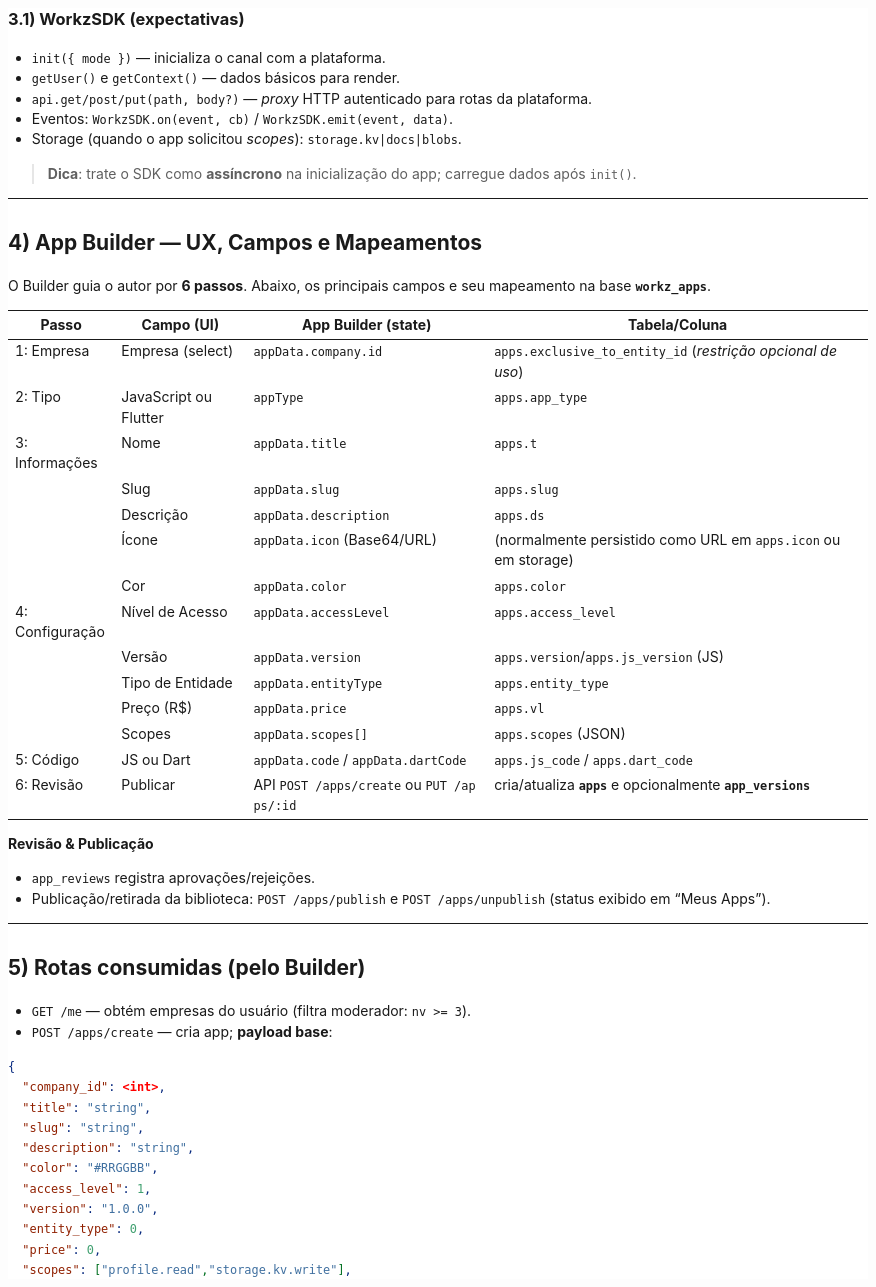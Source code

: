 ### 3.1) WorkzSDK (expectativas)
- `init({ mode })` — inicializa o canal com a plataforma.
- `getUser()` e `getContext()` — dados básicos para render.  
- `api.get/post/put(path, body?)` — _proxy_ HTTP autenticado para rotas da plataforma.  
- Eventos: `WorkzSDK.on(event, cb)` / `WorkzSDK.emit(event, data)`.  
- Storage (quando o app solicitou _scopes_): `storage.kv|docs|blobs`.

> **Dica**: trate o SDK como **assíncrono** na inicialização do app; carregue dados após `init()`.

---

## 4) App Builder — UX, Campos e Mapeamentos
O Builder guia o autor por **6 passos**. Abaixo, os principais campos e seu mapeamento na base **`workz_apps`**.

| Passo | Campo (UI) | App Builder (state) | Tabela/Coluna |
|---|---|---|---|
| 1: Empresa | Empresa (select) | `appData.company.id` | `apps.exclusive_to_entity_id` (*restrição opcional de uso*) |
| 2: Tipo | JavaScript ou Flutter | `appType` | `apps.app_type` |
| 3: Informações | Nome | `appData.title` | `apps.t` |
| | Slug | `appData.slug` | `apps.slug` |
| | Descrição | `appData.description` | `apps.ds` |
| | Ícone | `appData.icon` (Base64/URL) | (normalmente persistido como URL em `apps.icon` ou em storage) |
| | Cor | `appData.color` | `apps.color` |
| 4: Configuração | Nível de Acesso | `appData.accessLevel` | `apps.access_level` |
| | Versão | `appData.version` | `apps.version`/`apps.js_version` (JS) |
| | Tipo de Entidade | `appData.entityType` | `apps.entity_type` |
| | Preço (R$) | `appData.price` | `apps.vl` |
| | Scopes | `appData.scopes[]` | `apps.scopes` (JSON) |
| 5: Código | JS ou Dart | `appData.code` / `appData.dartCode` | `apps.js_code` / `apps.dart_code` |
| 6: Revisão | Publicar | API `POST /apps/create` ou `PUT /apps/:id` | cria/atualiza **`apps`** e opcionalmente **`app_versions`** |

**Revisão & Publicação**
- `app_reviews` registra aprovações/rejeições.  
- Publicação/retirada da biblioteca: `POST /apps/publish` e `POST /apps/unpublish` (status exibido em “Meus Apps”).

---

## 5) Rotas consumidas (pelo Builder)
- `GET /me` — obtém empresas do usuário (filtra moderador: `nv >= 3`).  
- `POST /apps/create` — cria app; **payload base**:
```json
{
  "company_id": <int>,
  "title": "string",
  "slug": "string",
  "description": "string",
  "color": "#RRGGBB",
  "access_level": 1,
  "version": "1.0.0",
  "entity_type": 0,
  "price": 0,
  "scopes": ["profile.read","storage.kv.write"],
```